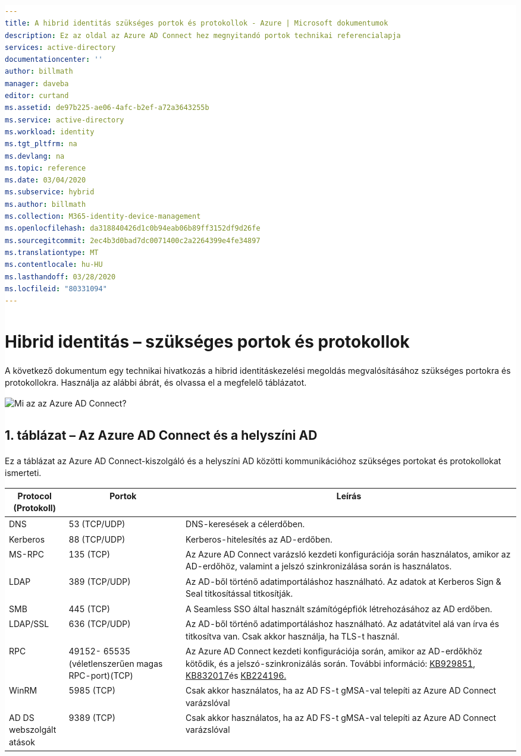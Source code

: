 ```yaml
---
title: A hibrid identitás szükséges portok és protokollok - Azure | Microsoft dokumentumok
description: Ez az oldal az Azure AD Connect hez megnyitandó portok technikai referencialapja
services: active-directory
documentationcenter: ''
author: billmath
manager: daveba
editor: curtand
ms.assetid: de97b225-ae06-4afc-b2ef-a72a3643255b
ms.service: active-directory
ms.workload: identity
ms.tgt_pltfrm: na
ms.devlang: na
ms.topic: reference
ms.date: 03/04/2020
ms.subservice: hybrid
ms.author: billmath
ms.collection: M365-identity-device-management
ms.openlocfilehash: da318840426d1c0b94eab06b89ff3152df9d26fe
ms.sourcegitcommit: 2ec4b3d0bad7dc0071400c2a2264399e4fe34897
ms.translationtype: MT
ms.contentlocale: hu-HU
ms.lasthandoff: 03/28/2020
ms.locfileid: "80331094"
---
```

# <a name="hybrid-identity-required-ports-and-protocols"></a>Hibrid identitás – szükséges portok és protokollok
A következő dokumentum egy technikai hivatkozás a hibrid identitáskezelési megoldás megvalósításához szükséges portokra és protokollokra. Használja az alábbi ábrát, és olvassa el a megfelelő táblázatot.

![Mi az az Azure AD Connect?](./media/reference-connect-ports/required3.png)

## <a name="table-1---azure-ad-connect-and-on-premises-ad"></a>1. táblázat – Az Azure AD Connect és a helyszíni AD
Ez a táblázat az Azure AD Connect-kiszolgáló és a helyszíni AD közötti kommunikációhoz szükséges portokat és protokollokat ismerteti.

| Protocol (Protokoll) | Portok | Leírás |
| --- | --- | --- |
| DNS |53 (TCP/UDP) |DNS-keresések a célerdőben. |
| Kerberos |88 (TCP/UDP) |Kerberos-hitelesítés az AD-erdőben. |
| MS-RPC |135 (TCP) |Az Azure AD Connect varázsló kezdeti konfigurációja során használatos, amikor az AD-erdőhöz, valamint a jelszó szinkronizálása során is használatos. |
| LDAP |389 (TCP/UDP) |Az AD-ből történő adatimportáláshoz használható. Az adatok at Kerberos Sign & Seal titkosítással titkosítják. |
| SMB | 445 (TCP) |A Seamless SSO által használt számítógépfiók létrehozásához az AD erdőben. |
| LDAP/SSL |636 (TCP/UDP) |Az AD-ből történő adatimportáláshoz használható. Az adatátvitel alá van írva és titkosítva van. Csak akkor használja, ha TLS-t használ. |
| RPC |49152- 65535 (véletlenszerűen magas RPC-port)(TCP) |Az Azure AD Connect kezdeti konfigurációja során, amikor az AD-erdőkhöz kötődik, és a jelszó-szinkronizálás során. További információ: [KB929851](https://support.microsoft.com/kb/929851), [KB832017](https://support.microsoft.com/kb/832017)és [KB224196.](https://support.microsoft.com/kb/224196) |
|WinRM  | 5985 (TCP) |Csak akkor használatos, ha az AD FS-t gMSA-val telepíti az Azure AD Connect varázslóval|
|AD DS webszolgáltatások | 9389 (TCP) |Csak akkor használatos, ha az AD FS-t gMSA-val telepíti az Azure AD Connect varázslóval |
